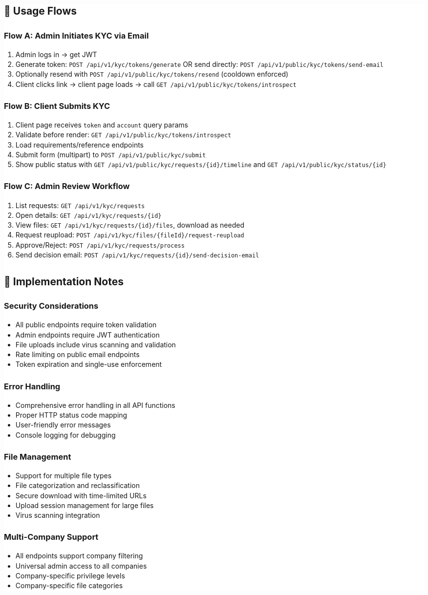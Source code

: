 ## 🚀 Usage Flows

### Flow A: Admin Initiates KYC via Email
1. Admin logs in → get JWT
2. Generate token: `POST /api/v1/kyc/tokens/generate` OR send directly: `POST /api/v1/public/kyc/tokens/send-email`
3. Optionally resend with `POST /api/v1/public/kyc/tokens/resend` (cooldown enforced)
4. Client clicks link → client page loads → call `GET /api/v1/public/kyc/tokens/introspect`

### Flow B: Client Submits KYC
1. Client page receives `token` and `account` query params
2. Validate before render: `GET /api/v1/public/kyc/tokens/introspect`
3. Load requirements/reference endpoints
4. Submit form (multipart) to `POST /api/v1/public/kyc/submit`
5. Show public status with `GET /api/v1/public/kyc/requests/{id}/timeline` and `GET /api/v1/public/kyc/status/{id}`

### Flow C: Admin Review Workflow
1. List requests: `GET /api/v1/kyc/requests`
2. Open details: `GET /api/v1/kyc/requests/{id}`
3. View files: `GET /api/v1/kyc/requests/{id}/files`, download as needed
4. Request reupload: `POST /api/v1/kyc/files/{fileId}/request-reupload`
5. Approve/Reject: `POST /api/v1/kyc/requests/process`
6. Send decision email: `POST /api/v1/kyc/requests/{id}/send-decision-email`

## 🔧 Implementation Notes

### Security Considerations
- All public endpoints require token validation
- Admin endpoints require JWT authentication
- File uploads include virus scanning and validation
- Rate limiting on public email endpoints
- Token expiration and single-use enforcement

### Error Handling
- Comprehensive error handling in all API functions
- Proper HTTP status code mapping
- User-friendly error messages
- Console logging for debugging

### File Management
- Support for multiple file types
- File categorization and reclassification
- Secure download with time-limited URLs
- Upload session management for large files
- Virus scanning integration

### Multi-Company Support
- All endpoints support company filtering
- Universal admin access to all companies
- Company-specific privilege levels
- Company-specific file categories
